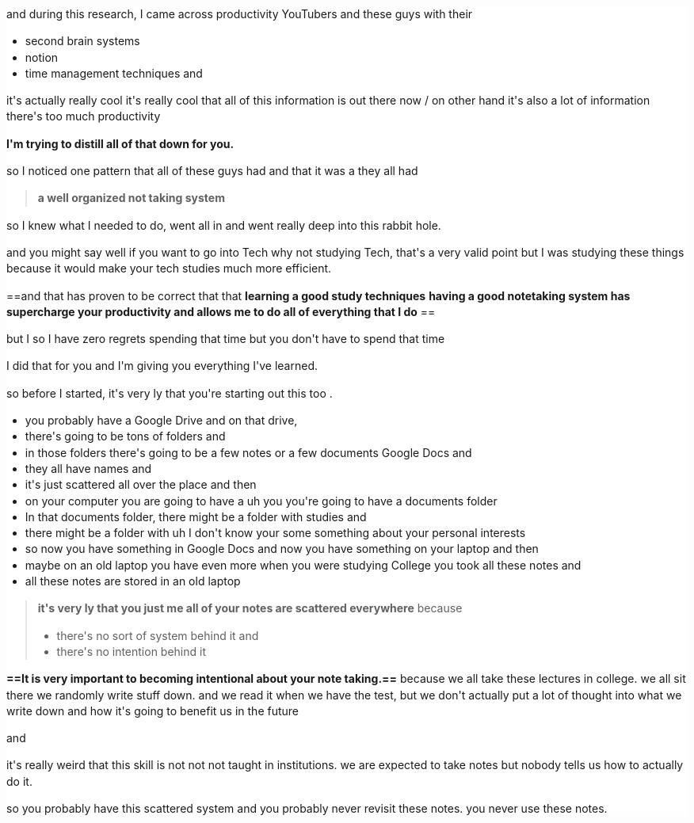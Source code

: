 and during this research, I came across productivity YouTubers and these guys with their 
- second brain systems 
- notion  
- time management techniques and 

it's actually really cool it's really cool that all of this information is out there now / on other hand it's also a lot of information there's too much productivity 

**I'm trying to distill all of that down for you.**

so I noticed one pattern that all of these guys had and that it was a they all had 
> **a well organized not taking system**

so I knew what I needed to do, went all in and went really deep into this rabbit hole. 

and you might say well if you want to go into Tech why not studying Tech, that's a very valid point but I was studying these things because it would make your tech studies much more efficient. 

==and that has proven to be correct that that **learning a good study techniques** **having a good notetaking system has supercharge your productivity and allows me to do all of everything that I do** ==

but I so I have zero regrets spending that time but you don't have to spend that time 

I did that for you and I'm giving you everything I've learned. 

so before I started, it's very ly that you're starting out this too . 

- you probably have a Google Drive and on that drive,
- there's going to be tons of folders and 
- in those folders there's going to be a few notes or a few documents Google Docs and 
- they all have names and
- it's just scattered all over the place and then 
- on your computer you are going to have a uh you you're going to have a documents folder 
- In that documents folder, there might be a folder with studies and
- there might be a folder with uh I don't know your some something about your personal interests 
- so now you have something in Google Docs and now you have something on your laptop and then 
- maybe on an old laptop you have even more when you were studying College you took all these notes and 
- all these notes are stored in an old laptop 
> **it's very ly that you just me all of your notes are scattered everywhere** because 
> - there's no sort of system behind it and 
> - there's no intention behind it
 
**==It is very important to becoming intentional about your note taking.==** 
because we all take these lectures in college. we all sit there we randomly write stuff down. and we read it when we have the test, but we don't actually put a lot of thought into what we write down and 
how it's going to benefit us in the future 

and 

it's really weird that this skill is not not not taught in institutions. we are expected to take notes but nobody tells us how to actually do it.

so you probably have this scattered system and you probably never revisit these notes. you never use these notes. 
